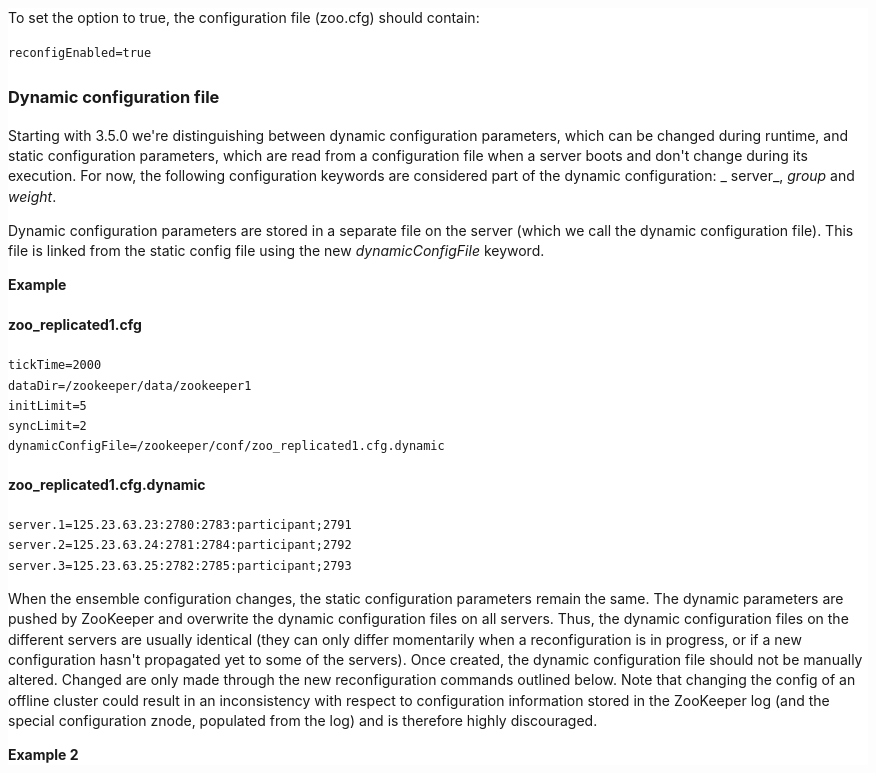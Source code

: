 To set the option to true, the configuration file (zoo.cfg) should contain:

    reconfigEnabled=true

<a name="sc_reconfig_file"></a>

### Dynamic configuration file

Starting with 3.5.0 we're distinguishing between dynamic configuration parameters, which can be changed during runtime,
and static configuration parameters, which are read from a configuration file when a server boots and don't change
during its execution. For now, the following configuration keywords are considered part of the dynamic configuration: _
server_, _group_
and _weight_.

Dynamic configuration parameters are stored in a separate file on the server (which we call the dynamic configuration
file). This file is linked from the static config file using the new
_dynamicConfigFile_ keyword.

**Example**

#### zoo_replicated1.cfg

    tickTime=2000
    dataDir=/zookeeper/data/zookeeper1
    initLimit=5
    syncLimit=2
    dynamicConfigFile=/zookeeper/conf/zoo_replicated1.cfg.dynamic

#### zoo_replicated1.cfg.dynamic

    server.1=125.23.63.23:2780:2783:participant;2791
    server.2=125.23.63.24:2781:2784:participant;2792
    server.3=125.23.63.25:2782:2785:participant;2793

When the ensemble configuration changes, the static configuration parameters remain the same. The dynamic parameters are
pushed by ZooKeeper and overwrite the dynamic configuration files on all servers. Thus, the dynamic configuration files
on the different servers are usually identical (they can only differ momentarily when a reconfiguration is in progress,
or if a new configuration hasn't propagated yet to some of the servers). Once created, the dynamic configuration file
should not be manually altered. Changed are only made through the new reconfiguration commands outlined below. Note that
changing the config of an offline cluster could result in an inconsistency with respect to configuration information
stored in the ZooKeeper log (and the special configuration znode, populated from the log) and is therefore highly
discouraged.

**Example 2**
